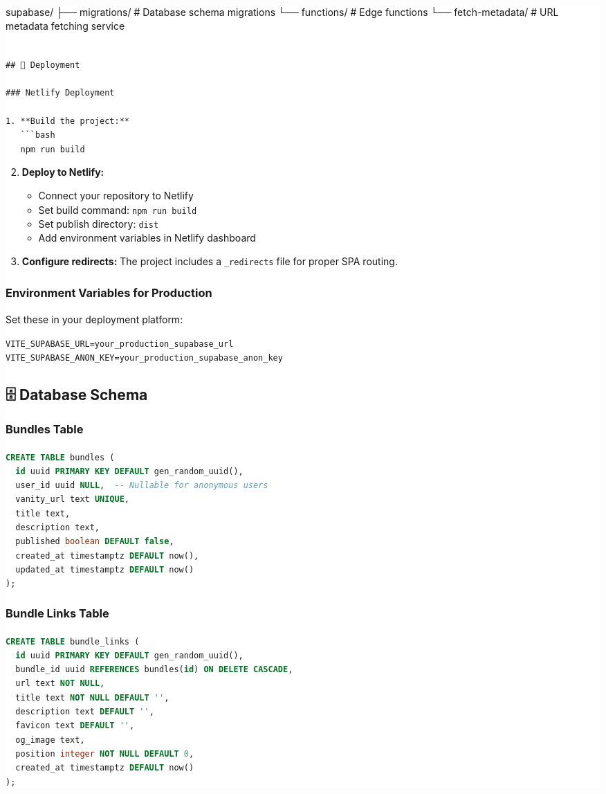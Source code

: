 supabase/
├── migrations/         # Database schema migrations
└── functions/          # Edge functions
    └── fetch-metadata/ # URL metadata fetching service
```

## 🚀 Deployment

### Netlify Deployment

1. **Build the project:**
   ```bash
   npm run build
   ```

2. **Deploy to Netlify:**
   - Connect your repository to Netlify
   - Set build command: `npm run build`
   - Set publish directory: `dist`
   - Add environment variables in Netlify dashboard

3. **Configure redirects:**
   The project includes a `_redirects` file for proper SPA routing.

### Environment Variables for Production

Set these in your deployment platform:

```env
VITE_SUPABASE_URL=your_production_supabase_url
VITE_SUPABASE_ANON_KEY=your_production_supabase_anon_key
```

## 🗄️ Database Schema

### Bundles Table
```sql
CREATE TABLE bundles (
  id uuid PRIMARY KEY DEFAULT gen_random_uuid(),
  user_id uuid NULL,  -- Nullable for anonymous users
  vanity_url text UNIQUE,
  title text,
  description text,
  published boolean DEFAULT false,
  created_at timestamptz DEFAULT now(),
  updated_at timestamptz DEFAULT now()
);
```

### Bundle Links Table
```sql
CREATE TABLE bundle_links (
  id uuid PRIMARY KEY DEFAULT gen_random_uuid(),
  bundle_id uuid REFERENCES bundles(id) ON DELETE CASCADE,
  url text NOT NULL,
  title text NOT NULL DEFAULT '',
  description text DEFAULT '',
  favicon text DEFAULT '',
  og_image text,
  position integer NOT NULL DEFAULT 0,
  created_at timestamptz DEFAULT now()
);
```

